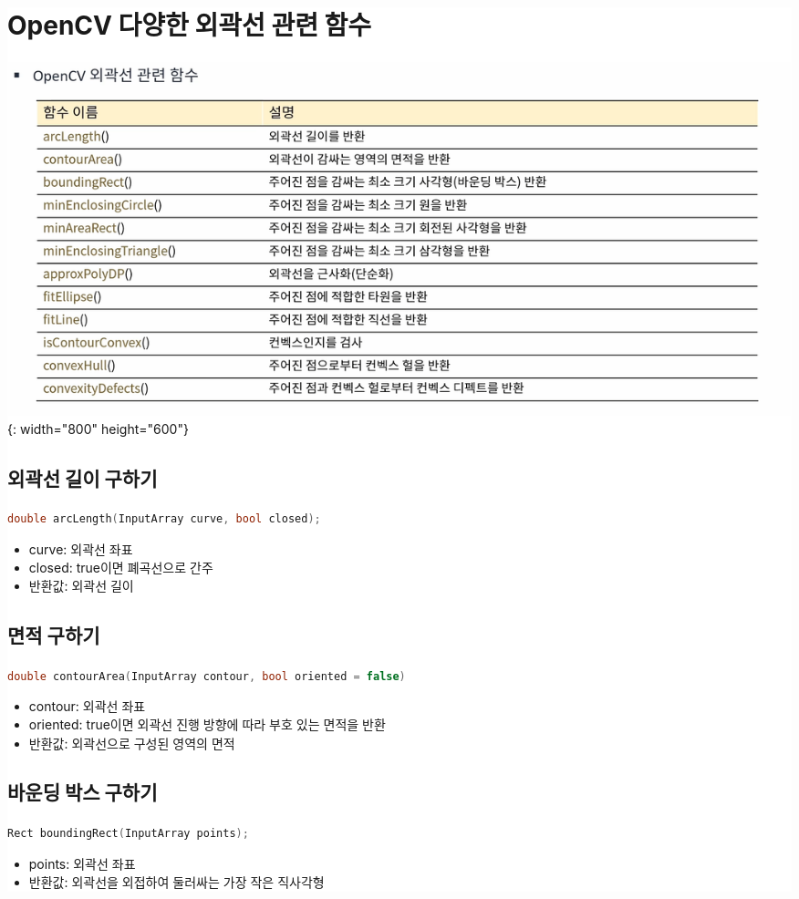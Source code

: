 # OpenCV 다양한 외곽선 관련 함수

![21.png](../../../images/Autonomous_Driving/Week6/21.png){: width="800" height="600"}
<br>

## 외곽선 길이 구하기

```cpp
double arcLength(InputArray curve, bool closed);
```

* curve: 외곽선 좌표
* closed: true이면 폐곡선으로 간주
* 반환값: 외곽선 길이

## 면적 구하기

```cpp
double contourArea(InputArray contour, bool oriented = false)
```

* contour: 외곽선 좌표
* oriented: true이면 외곽선 진행 방향에 따라 부호 있는 면적을 반환
* 반환값: 외곽선으로 구성된 영역의 면적

## 바운딩 박스 구하기

```cpp
Rect boundingRect(InputArray points);
```

* points: 외곽선 좌표
* 반환값: 외곽선을 외접하여 둘러싸는 가장 작은 직사각형
